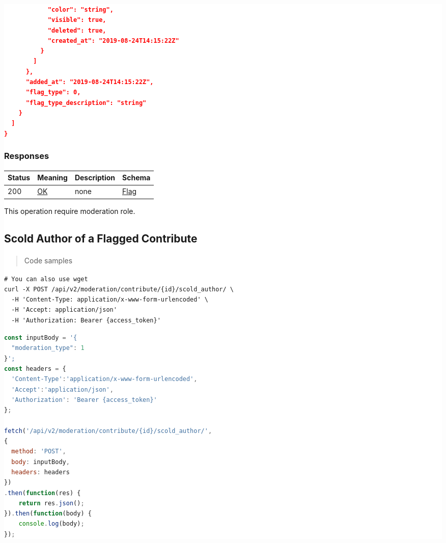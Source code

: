 ```json
            "color": "string",
            "visible": true,
            "deleted": true,
            "created_at": "2019-08-24T14:15:22Z"
          }
        ]
      },
      "added_at": "2019-08-24T14:15:22Z",
      "flag_type": 0,
      "flag_type_description": "string"
    }
  ]
}
```

<h3 id="flagflaggedcontribute-responses">Responses</h3>

|Status|Meaning|Description|Schema|
|---|---|---|---|
|200|[OK](https://tools.ietf.org/html/rfc7231#section-6.3.1)|none|[Flag](#schemaflag)|

<aside class="notice">
This operation require moderation role.
</aside>

## Scold Author of a Flagged Contribute

<a id="opIdscoldAuthorFlaggedContribute"></a>

> Code samples

```shell
# You can also use wget
curl -X POST /api/v2/moderation/contribute/{id}/scold_author/ \
  -H 'Content-Type: application/x-www-form-urlencoded' \
  -H 'Accept: application/json'
  -H 'Authorization: Bearer {access_token}'

```

```javascript
const inputBody = '{
  "moderation_type": 1
}';
const headers = {
  'Content-Type':'application/x-www-form-urlencoded',
  'Accept':'application/json',
  'Authorization': 'Bearer {access_token}'
};

fetch('/api/v2/moderation/contribute/{id}/scold_author/',
{
  method: 'POST',
  body: inputBody,
  headers: headers
})
.then(function(res) {
    return res.json();
}).then(function(body) {
    console.log(body);
});

```
